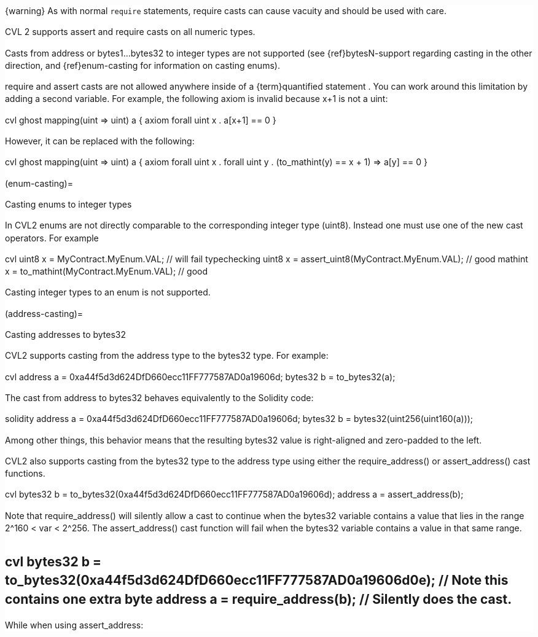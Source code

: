 {warning} As with normal `require` statements, require casts can cause vacuity and should be used with care.

CVL 2 supports assert and require casts on all numeric types.

Casts from address or bytes1...bytes32 to integer types are not supported (see {ref}bytesN-support regarding casting in the other direction, and {ref}enum-casting for information on casting enums).

require and assert casts are not allowed anywhere inside of a {term}quantified statement <quantifier>. You can work around this limitation by adding a second variable. For example, the following axiom is invalid because x+1 is not a uint:

cvl ghost mapping(uint => uint) a { axiom forall uint x . a[x+1] == 0 }

However, it can be replaced with the following:

cvl ghost mapping(uint => uint) a { axiom forall uint x . forall uint y . (to_mathint(y) == x + 1) => a[y] == 0 }

(enum-casting)=

Casting enums to integer types

In CVL2 enums are not directly comparable to the corresponding integer type (uint8). Instead one must use one of the new cast operators. For example

cvl uint8 x = MyContract.MyEnum.VAL; // will fail typechecking uint8 x = assert_uint8(MyContract.MyEnum.VAL); // good mathint x = to_mathint(MyContract.MyEnum.VAL); // good

Casting integer types to an enum is not supported.

(address-casting)=

Casting addresses to bytes32

CVL2 supports casting from the address type to the bytes32 type. For example:

cvl address a = 0xa44f5d3d624DfD660ecc11FF777587AD0a19606d; bytes32 b = to_bytes32(a);

The cast from address to bytes32 behaves equivalently to the Solidity code:

solidity address a = 0xa44f5d3d624DfD660ecc11FF777587AD0a19606d; bytes32 b = bytes32(uint256(uint160(a)));

Among other things, this behavior means that the resulting bytes32 value is right-aligned and zero-padded to the left.

CVL2 also supports casting from the bytes32 type to the address type using either the require_address() or assert_address() cast functions.

cvl bytes32 b = to_bytes32(0xa44f5d3d624DfD660ecc11FF777587AD0a19606d); address a = assert_address(b);

Note that require_address() will silently allow a cast to continue when the bytes32 variable contains a value that lies in the range 2^160 < var < 2^256. The assert_address() cast function will fail when the bytes32 variable contains a value in that same range.

cvl bytes32 b = to_bytes32(0xa44f5d3d624DfD660ecc11FF777587AD0a19606d0e); // Note this contains one extra byte address a = require_address(b); // Silently does the cast.
---
While when using assert_address:

